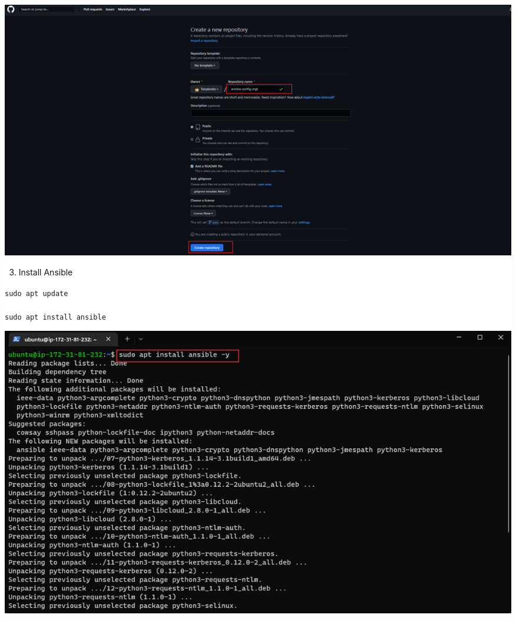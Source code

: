 ![Ansible Repo](./Images/create%20repo.PNG)

3. Install Ansible

```
sudo apt update

sudo apt install ansible
```
![Ansible Install](./Images/install%20ansible.PNG)
